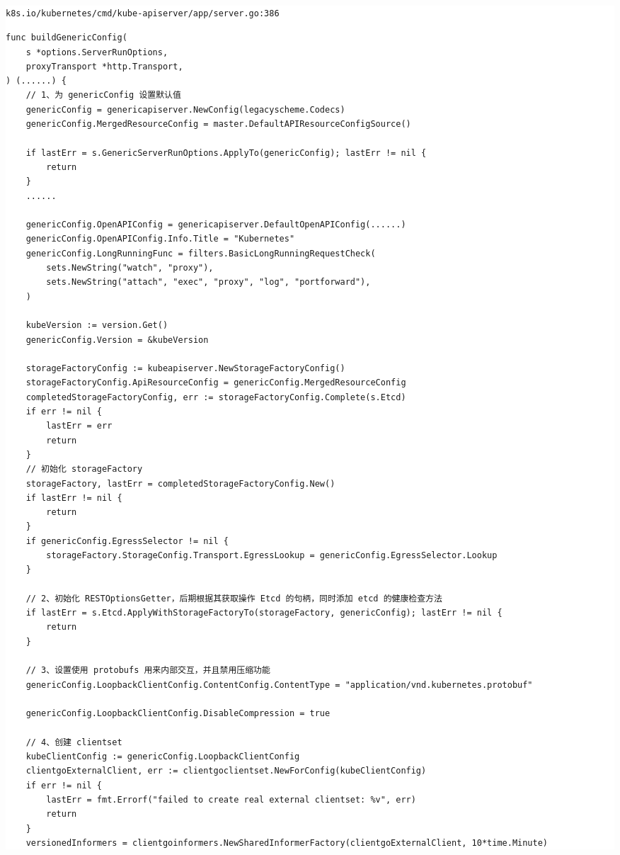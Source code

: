 `k8s.io/kubernetes/cmd/kube-apiserver/app/server.go:386`

    func buildGenericConfig(
        s *options.ServerRunOptions,
        proxyTransport *http.Transport,
    ) (......) {
        // 1、为 genericConfig 设置默认值
        genericConfig = genericapiserver.NewConfig(legacyscheme.Codecs)
        genericConfig.MergedResourceConfig = master.DefaultAPIResourceConfigSource()

        if lastErr = s.GenericServerRunOptions.ApplyTo(genericConfig); lastErr != nil {
            return
        }
        ......

        genericConfig.OpenAPIConfig = genericapiserver.DefaultOpenAPIConfig(......)
        genericConfig.OpenAPIConfig.Info.Title = "Kubernetes"
        genericConfig.LongRunningFunc = filters.BasicLongRunningRequestCheck(
            sets.NewString("watch", "proxy"),
            sets.NewString("attach", "exec", "proxy", "log", "portforward"),
        )

        kubeVersion := version.Get()
        genericConfig.Version = &kubeVersion

        storageFactoryConfig := kubeapiserver.NewStorageFactoryConfig()
        storageFactoryConfig.ApiResourceConfig = genericConfig.MergedResourceConfig
        completedStorageFactoryConfig, err := storageFactoryConfig.Complete(s.Etcd)
        if err != nil {
            lastErr = err
            return
        }
        // 初始化 storageFactory
        storageFactory, lastErr = completedStorageFactoryConfig.New()
        if lastErr != nil {
            return
        }
        if genericConfig.EgressSelector != nil {
            storageFactory.StorageConfig.Transport.EgressLookup = genericConfig.EgressSelector.Lookup
        }

        // 2、初始化 RESTOptionsGetter，后期根据其获取操作 Etcd 的句柄，同时添加 etcd 的健康检查方法
        if lastErr = s.Etcd.ApplyWithStorageFactoryTo(storageFactory, genericConfig); lastErr != nil {
            return
        }

        // 3、设置使用 protobufs 用来内部交互，并且禁用压缩功能
        genericConfig.LoopbackClientConfig.ContentConfig.ContentType = "application/vnd.kubernetes.protobuf"

        genericConfig.LoopbackClientConfig.DisableCompression = true

        // 4、创建 clientset
        kubeClientConfig := genericConfig.LoopbackClientConfig
        clientgoExternalClient, err := clientgoclientset.NewForConfig(kubeClientConfig)
        if err != nil {
            lastErr = fmt.Errorf("failed to create real external clientset: %v", err)
            return
        }
        versionedInformers = clientgoinformers.NewSharedInformerFactory(clientgoExternalClient, 10*time.Minute)
